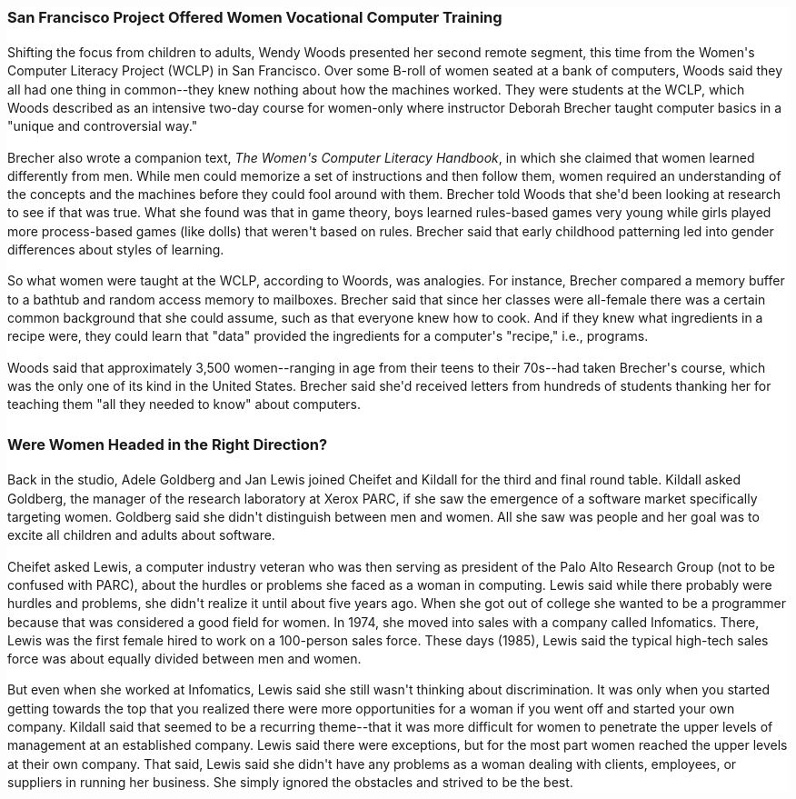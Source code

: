 ### San Francisco Project Offered Women Vocational Computer Training

Shifting the focus from children to adults, Wendy Woods presented her second remote segment, this time from the Women's Computer Literacy Project (WCLP) in San Francisco. Over some B-roll of women seated at a bank of computers, Woods said they all had one thing in common--they knew nothing about how the machines worked. They were students at the WCLP, which Woods described as an intensive two-day course for women-only where instructor Deborah Brecher taught computer basics in a "unique and controversial way." 

Brecher also wrote a companion text, *The Women's Computer Literacy Handbook*, in which she claimed that women learned differently from men. While men could memorize a set of instructions and then follow them, women required an understanding of the concepts and the machines before they could fool around with them. Brecher told Woods that she'd been looking at research to see if that was true. What she found was that in game theory, boys learned rules-based games very young while girls played more process-based games (like dolls) that weren't based on rules. Brecher said that early childhood patterning led into gender differences about styles of learning. 

So what women were taught at the WCLP, according to Woords, was analogies. For instance, Brecher compared a memory buffer to a bathtub and random access memory to mailboxes. Brecher said that since her classes were all-female there was a certain common background that she could assume, such as that everyone knew how to cook. And if they knew what ingredients in a recipe were, they could learn that "data" provided the ingredients for a computer's "recipe," i.e., programs. 

Woods said that approximately 3,500 women--ranging in age from their teens to their 70s--had taken Brecher's course, which was the only one of its kind in the United States. Brecher said she'd received letters from hundreds of students thanking her for teaching them "all they needed to know" about computers.

### Were Women Headed in the Right Direction?

Back in the studio, Adele Goldberg and Jan Lewis joined Cheifet and Kildall for the third and final round table. Kildall asked Goldberg, the manager of the research laboratory at Xerox PARC, if she saw the emergence of a software market specifically targeting women. Goldberg said she didn't distinguish between men and women. All she saw was people and her goal was to excite all children and adults about software.

Cheifet asked Lewis, a computer industry veteran who was then serving as president of the Palo Alto Research Group (not to be confused with PARC), about the hurdles or problems she faced as a woman in computing. Lewis said while there probably were hurdles and problems, she didn't realize it until about five years ago. When she got out of college she wanted to be a programmer because that was considered a good field for women. In 1974, she moved into sales with a company called Infomatics. There, Lewis was the first female hired to work on a 100-person sales force. These days (1985), Lewis said the typical high-tech sales force was about equally divided between men and women. 

But even when she worked at Infomatics, Lewis said she still wasn't thinking about discrimination. It was only when you started getting towards the top that you realized there were more opportunities for a woman if you went off and started your own company. Kildall said that seemed to be a recurring theme--that it was more difficult for women to penetrate the upper levels of management at an established company. Lewis said there were exceptions, but for the most part women reached the upper levels at their own company. That said, Lewis said she didn't have any problems as a woman dealing with clients, employees, or suppliers in running her business. She simply ignored the obstacles and strived to be the best.
